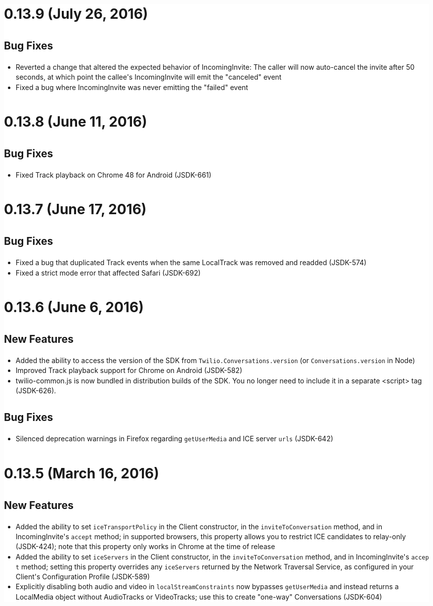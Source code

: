 0.13.9 (July 26, 2016)
======================

Bug Fixes
---------

- Reverted a change that altered the expected behavior of IncomingInvite: The
  caller will now auto-cancel the invite after 50 seconds, at which point the
  callee's IncomingInvite will emit the "canceled" event
- Fixed a bug where IncomingInvite was never emitting the "failed" event

0.13.8 (June 11, 2016)
======================

Bug Fixes
---------

- Fixed Track playback on Chrome 48 for Android (JSDK-661)

0.13.7 (June 17, 2016)
======================

Bug Fixes
---------

- Fixed a bug that duplicated Track events when the same LocalTrack was removed
  and readded (JSDK-574)
- Fixed a strict mode error that affected Safari (JSDK-692)

0.13.6 (June 6, 2016)
=====================

New Features
------------

- Added the ability to access the version of the SDK from
  `Twilio.Conversations.version` (or `Conversations.version` in Node)
- Improved Track playback support for Chrome on Android (JSDK-582)
- twilio-common.js is now bundled in distribution builds of the SDK. You no
  longer need to include it in a separate &lt;script&gt; tag (JSDK-626).

Bug Fixes
---------

- Silenced deprecation warnings in Firefox regarding `getUserMedia` and ICE
  server `urls` (JSDK-642)

0.13.5 (March 16, 2016)
=======================

New Features
------------

- Added the ability to set `iceTransportPolicy` in the Client constructor, in
  the `inviteToConversation` method, and in IncomingInvite's `accept` method;
  in supported browsers, this property allows you to restrict ICE candidates to
  relay-only (JSDK-424); note that this property only works in Chrome at the
  time of release
- Added the ability to set `iceServers` in the Client constructor, in the
  `inviteToConversation` method, and in IncomingInvite's `accept` method;
  setting this property overrides any `iceServers` returned by the Network
  Traversal Service, as configured in your Client's Configuration Profile
  (JSDK-589)
- Explicitly disabling both audio and video in `localStreamConstraints` now
  bypasses `getUserMedia` and instead returns a LocalMedia object without
  AudioTracks or VideoTracks; use this to create "one-way" Conversations
  (JSDK-604)
